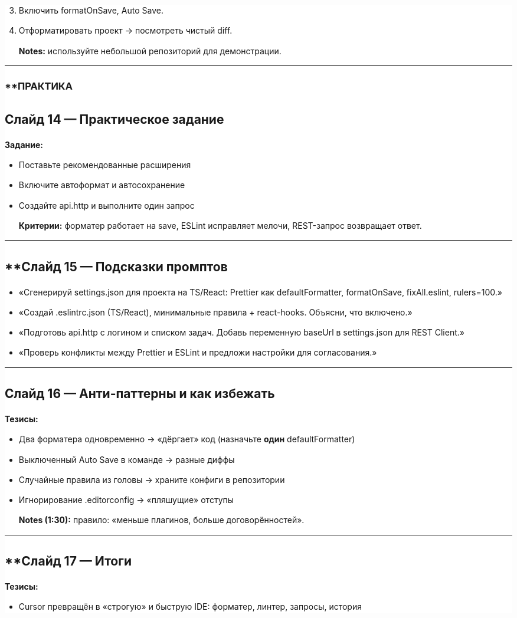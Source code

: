 3. Включить formatOnSave, Auto Save.
    
4. Отформатировать проект → посмотреть чистый diff.
    
    **Notes:** используйте небольшой репозиторий для демонстрации.

---

### **ПРАКТИКА

## **Слайд 14 — Практическое задание**

**Задание:**

- Поставьте рекомендованные расширения
    
- Включите автоформат и автосохранение
    
- Создайте api.http и выполните один запрос
    
    **Критерии:** форматер работает на save, ESLint исправляет мелочи, REST-запрос возвращает ответ.

---

## **Слайд 15 — Подсказки промптов

- «Сгенерируй settings.json для проекта на TS/React: Prettier как defaultFormatter, formatOnSave, fixAll.eslint, rulers=100.»
    
- «Создай .eslintrc.json (TS/React), минимальные правила + react-hooks. Объясни, что включено.»
    
- «Подготовь api.http с логином и списком задач. Добавь переменную baseUrl в settings.json для REST Client.»
    
- «Проверь конфликты между Prettier и ESLint и предложи настройки для согласования.»

---

## **Слайд 16 — Анти-паттерны и как избежать**

**Тезисы:**

- Два форматера одновременно → «дёргает» код (назначьте **один** defaultFormatter)
    
- Выключенный Auto Save в команде → разные диффы
    
- Случайные правила из головы → храните конфиги в репозитории
    
- Игнорирование .editorconfig → «пляшущие» отступы
    
    **Notes (1:30):** правило: «меньше плагинов, больше договорённостей».

---

## **Слайд 17 — Итоги

**Тезисы:**

- Cursor превращён в «строгую» и быструю IDE: форматер, линтер, запросы, история